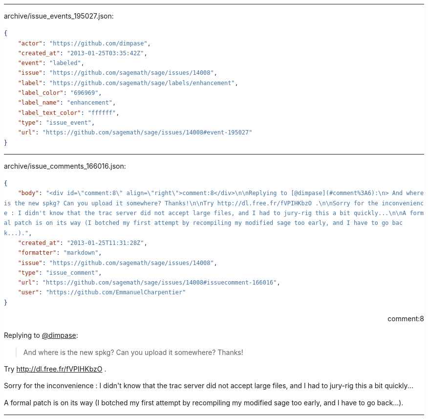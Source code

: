 

---

archive/issue_events_195027.json:
```json
{
    "actor": "https://github.com/dimpase",
    "created_at": "2013-01-25T03:35:42Z",
    "event": "labeled",
    "issue": "https://github.com/sagemath/sage/issues/14008",
    "label": "https://github.com/sagemath/sage/labels/enhancement",
    "label_color": "696969",
    "label_name": "enhancement",
    "label_text_color": "ffffff",
    "type": "issue_event",
    "url": "https://github.com/sagemath/sage/issues/14008#event-195027"
}
```



---

archive/issue_comments_166016.json:
```json
{
    "body": "<div id=\"comment:8\" align=\"right\">comment:8</div>\n\nReplying to [@dimpase](#comment%3A6):\n> And where is the new spkg? Can you upload it somewhere? Thanks!\n\nTry http://dl.free.fr/fVPIHKbzO .\n\nSorry for the inconvenience : I didn't know that the trac server did not accept large files, and I had to jury-rig this a bit quickly...\n\nA formal patch is on its way (I botched my first attempt by recompiling my modified sage too early, and I have to go back...).",
    "created_at": "2013-01-25T11:31:28Z",
    "formatter": "markdown",
    "issue": "https://github.com/sagemath/sage/issues/14008",
    "type": "issue_comment",
    "url": "https://github.com/sagemath/sage/issues/14008#issuecomment-166016",
    "user": "https://github.com/EmmanuelCharpentier"
}
```

<div id="comment:8" align="right">comment:8</div>

Replying to [@dimpase](#comment%3A6):
> And where is the new spkg? Can you upload it somewhere? Thanks!

Try http://dl.free.fr/fVPIHKbzO .

Sorry for the inconvenience : I didn't know that the trac server did not accept large files, and I had to jury-rig this a bit quickly...

A formal patch is on its way (I botched my first attempt by recompiling my modified sage too early, and I have to go back...).



---
